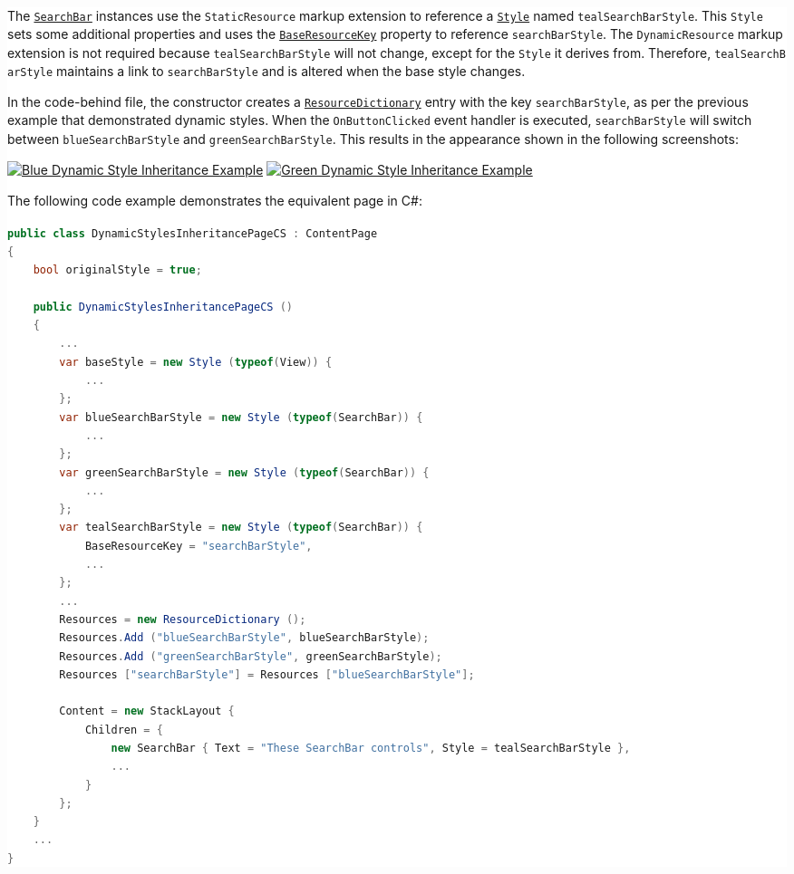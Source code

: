 The [`SearchBar`](xref:Xamarin.Forms.SearchBar) instances use the `StaticResource` markup extension to reference a [`Style`](xref:Xamarin.Forms.Style) named `tealSearchBarStyle`. This `Style` sets some additional properties and uses the [`BaseResourceKey`](xref:Xamarin.Forms.Style.BaseResourceKey) property to reference `searchBarStyle`. The `DynamicResource` markup extension is not required because `tealSearchBarStyle` will not change, except for the `Style` it derives from. Therefore, `tealSearchBarStyle` maintains a link to `searchBarStyle` and is altered when the base style changes.

In the code-behind file, the constructor creates a [`ResourceDictionary`](xref:Xamarin.Forms.ResourceDictionary) entry with the key `searchBarStyle`, as per the previous example that demonstrated dynamic styles. When the `OnButtonClicked` event handler is executed, `searchBarStyle` will switch between `blueSearchBarStyle` and `greenSearchBarStyle`. This results in the appearance shown in the following screenshots:

[![](dynamic-images/dynamic-style-inheritance-blue.png "Blue Dynamic Style Inheritance Example")](dynamic-images/dynamic-style-inheritance-blue-large.png#lightbox "Blue Dynamic Style Inheritance Example")
[![](dynamic-images/dynamic-style-inheritance-green.png "Green Dynamic Style Inheritance Example")](dynamic-images/dynamic-style-inheritance-green-large.png#lightbox "Green Dynamic Style Inheritance Example")

The following code example demonstrates the equivalent page in C#:

```csharp
public class DynamicStylesInheritancePageCS : ContentPage
{
    bool originalStyle = true;

    public DynamicStylesInheritancePageCS ()
    {
        ...
        var baseStyle = new Style (typeof(View)) {
            ...
        };
        var blueSearchBarStyle = new Style (typeof(SearchBar)) {
            ...
        };
        var greenSearchBarStyle = new Style (typeof(SearchBar)) {
            ...
        };
        var tealSearchBarStyle = new Style (typeof(SearchBar)) {
            BaseResourceKey = "searchBarStyle",
            ...
        };
        ...
        Resources = new ResourceDictionary ();
        Resources.Add ("blueSearchBarStyle", blueSearchBarStyle);
        Resources.Add ("greenSearchBarStyle", greenSearchBarStyle);
        Resources ["searchBarStyle"] = Resources ["blueSearchBarStyle"];

        Content = new StackLayout {
            Children = {
                new SearchBar { Text = "These SearchBar controls", Style = tealSearchBarStyle },
                ...
            }
        };
    }
    ...
}
```

